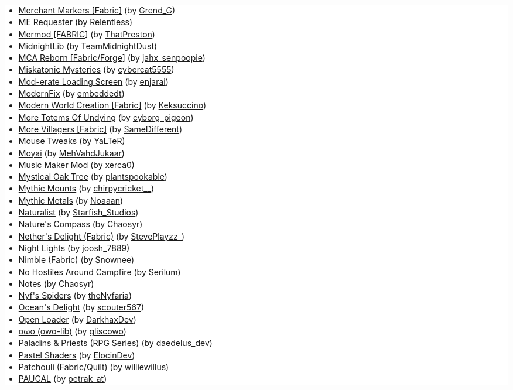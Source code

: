   * [Merchant Markers [Fabric]](https://www.curseforge.com/minecraft/mc-mods/merchant-markers-fabric) (by [Grend_G](https://www.curseforge.com/members/Grend_G/projects))
  * [ME Requester](https://www.curseforge.com/minecraft/mc-mods/merequester) (by [Relentless](https://www.curseforge.com/members/Relentless/projects))
  * [Mermod [FABRIC]](https://www.curseforge.com/minecraft/mc-mods/mermod-fabric) (by [ThatPreston](https://www.curseforge.com/members/ThatPreston/projects))
  * [MidnightLib](https://www.curseforge.com/minecraft/mc-mods/midnightlib) (by [TeamMidnightDust](https://www.curseforge.com/members/TeamMidnightDust/projects))
  * [MCA Reborn [Fabric/Forge]](https://www.curseforge.com/minecraft/mc-mods/minecraft-comes-alive-reborn) (by [jahx_senpoopie](https://www.curseforge.com/members/jahx_senpoopie/projects))
  * [Miskatonic Mysteries](https://www.curseforge.com/minecraft/mc-mods/miskatonic-mysteries) (by [cybercat5555](https://www.curseforge.com/members/cybercat5555/projects))
  * [Mod-erate Loading Screen](https://www.curseforge.com/minecraft/mc-mods/mod-erate-loading-screen) (by [enjarai](https://www.curseforge.com/members/enjarai/projects))
  * [ModernFix](https://www.curseforge.com/minecraft/mc-mods/modernfix) (by [embeddedt](https://www.curseforge.com/members/embeddedt/projects))
  * [Modern World Creation [Fabric]](https://www.curseforge.com/minecraft/mc-mods/modernworldcreation-fabric) (by [Keksuccino](https://www.curseforge.com/members/Keksuccino/projects))
  * [More Totems Of Undying](https://www.curseforge.com/minecraft/mc-mods/more-totems-of-undying) (by [cyborg_pigeon](https://www.curseforge.com/members/cyborg_pigeon/projects))
  * [More Villagers [Fabric]](https://www.curseforge.com/minecraft/mc-mods/more-villagers-fabric) (by [SameDifferent](https://www.curseforge.com/members/SameDifferent/projects))
  * [Mouse Tweaks](https://www.curseforge.com/minecraft/mc-mods/mouse-tweaks) (by [YaLTeR](https://www.curseforge.com/members/YaLTeR/projects))
  * [Moyai](https://www.curseforge.com/minecraft/mc-mods/moyai) (by [MehVahdJukaar](https://www.curseforge.com/members/MehVahdJukaar/projects))
  * [Music Maker Mod](https://www.curseforge.com/minecraft/mc-mods/music-maker-mod) (by [xerca0](https://www.curseforge.com/members/xerca0/projects))
  * [Mystical Oak Tree](https://www.curseforge.com/minecraft/mc-mods/mystical-oak-tree) (by [plantspookable](https://www.curseforge.com/members/plantspookable/projects))
  * [Mythic Mounts](https://www.curseforge.com/minecraft/mc-mods/mythic-mounts) (by [chirpycricket__](https://www.curseforge.com/members/chirpycricket__/projects))
  * [Mythic Metals](https://www.curseforge.com/minecraft/mc-mods/mythicmetals) (by [Noaaan](https://www.curseforge.com/members/Noaaan/projects))
  * [Naturalist](https://www.curseforge.com/minecraft/mc-mods/naturalist) (by [Starfish_Studios](https://www.curseforge.com/members/Starfish_Studios/projects))
  * [Nature's Compass](https://www.curseforge.com/minecraft/mc-mods/natures-compass) (by [Chaosyr](https://www.curseforge.com/members/Chaosyr/projects))
  * [Nether's Delight (Fabric)](https://www.curseforge.com/minecraft/mc-mods/nethers-delight-fabric) (by [StevePlayzz_](https://www.curseforge.com/members/StevePlayzz_/projects))
  * [Night Lights](https://www.curseforge.com/minecraft/mc-mods/nightlights) (by [joosh_7889](https://www.curseforge.com/members/joosh_7889/projects))
  * [Nimble (Fabric)](https://www.curseforge.com/minecraft/mc-mods/nimble-fabric) (by [Snownee](https://www.curseforge.com/members/Snownee/projects))
  * [No Hostiles Around Campfire](https://www.curseforge.com/minecraft/mc-mods/no-hostiles-around-campfire) (by [Serilum](https://www.curseforge.com/members/Serilum/projects))
  * [Notes](https://www.curseforge.com/minecraft/mc-mods/notes) (by [Chaosyr](https://www.curseforge.com/members/Chaosyr/projects))
  * [Nyf's Spiders](https://www.curseforge.com/minecraft/mc-mods/nyfs-spiders) (by [theNyfaria](https://www.curseforge.com/members/theNyfaria/projects))
  * [Ocean's Delight](https://www.curseforge.com/minecraft/mc-mods/oceans-delight) (by [scouter567](https://www.curseforge.com/members/scouter567/projects))
  * [Open Loader](https://www.curseforge.com/minecraft/mc-mods/open-loader) (by [DarkhaxDev](https://www.curseforge.com/members/DarkhaxDev/projects))
  * [oωo (owo-lib)](https://www.curseforge.com/minecraft/mc-mods/owo-lib) (by [gliscowo](https://www.curseforge.com/members/gliscowo/projects))
  * [Paladins & Priests (RPG Series)](https://www.curseforge.com/minecraft/mc-mods/paladins-and-priests) (by [daedelus_dev](https://www.curseforge.com/members/daedelus_dev/projects))
  * [Pastel Shaders](https://www.curseforge.com/minecraft/customization/pastel-shaders) (by [ElocinDev](https://www.curseforge.com/members/ElocinDev/projects))
  * [Patchouli (Fabric/Quilt)](https://www.curseforge.com/minecraft/mc-mods/patchouli-fabric) (by [williewillus](https://www.curseforge.com/members/williewillus/projects))
  * [PAUCAL](https://www.curseforge.com/minecraft/mc-mods/paucal) (by [petrak_at](https://www.curseforge.com/members/petrak_at/projects))